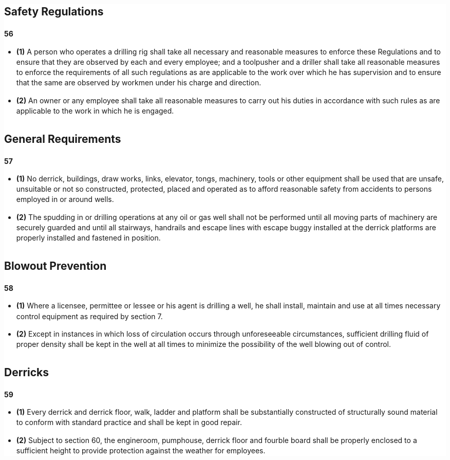 
## Safety Regulations


**56** 

- **(1)** A person who operates a drilling rig shall take all necessary and reasonable measures to enforce these Regulations and to ensure that they are observed by each and every employee; and a toolpusher and a driller shall take all reasonable measures to enforce the requirements of all such regulations as are applicable to the work over which he has supervision and to ensure that the same are observed by workmen under his charge and direction.

- **(2)** An owner or any employee shall take all reasonable measures to carry out his duties in accordance with such rules as are applicable to the work in which he is engaged.




## General Requirements


**57** 

- **(1)** No derrick, buildings, draw works, links, elevator, tongs, machinery, tools or other equipment shall be used that are unsafe, unsuitable or not so constructed, protected, placed and operated as to afford reasonable safety from accidents to persons employed in or around wells.

- **(2)** The spudding in or drilling operations at any oil or gas well shall not be performed until all moving parts of machinery are securely guarded and until all stairways, handrails and escape lines with escape buggy installed at the derrick platforms are properly installed and fastened in position.




## Blowout Prevention


**58** 

- **(1)** Where a licensee, permittee or lessee or his agent is drilling a well, he shall install, maintain and use at all times necessary control equipment as required by section 7.

- **(2)** Except in instances in which loss of circulation occurs through unforeseeable circumstances, sufficient drilling fluid of proper density shall be kept in the well at all times to minimize the possibility of the well blowing out of control.




## Derricks


**59** 

- **(1)** Every derrick and derrick floor, walk, ladder and platform shall be substantially constructed of structurally sound material to conform with standard practice and shall be kept in good repair.

- **(2)** Subject to section 60, the engineroom, pumphouse, derrick floor and fourble board shall be properly enclosed to a sufficient height to provide protection against the weather for employees.
